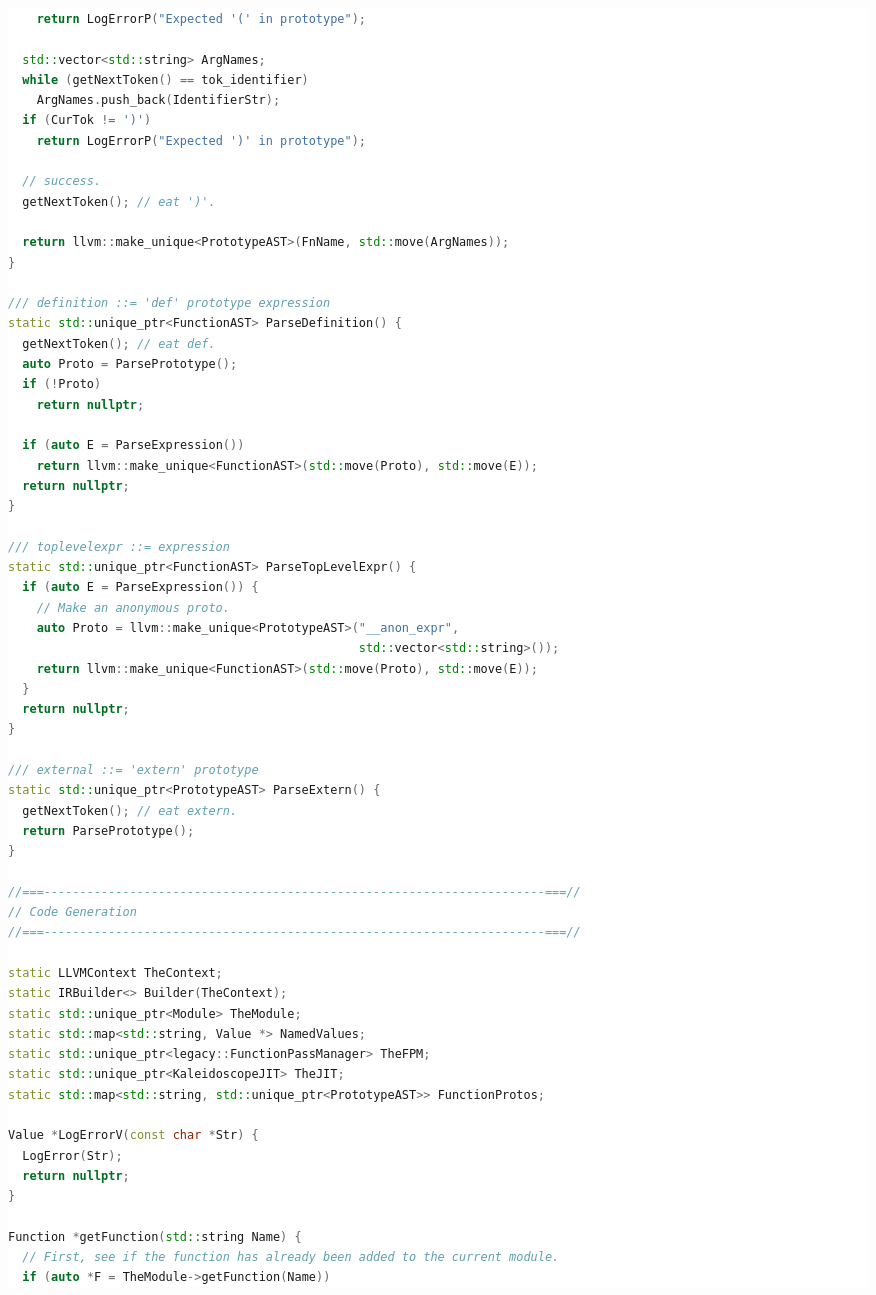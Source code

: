 ```C++
    return LogErrorP("Expected '(' in prototype");

  std::vector<std::string> ArgNames;
  while (getNextToken() == tok_identifier)
    ArgNames.push_back(IdentifierStr);
  if (CurTok != ')')
    return LogErrorP("Expected ')' in prototype");

  // success.
  getNextToken(); // eat ')'.

  return llvm::make_unique<PrototypeAST>(FnName, std::move(ArgNames));
}

/// definition ::= 'def' prototype expression
static std::unique_ptr<FunctionAST> ParseDefinition() {
  getNextToken(); // eat def.
  auto Proto = ParsePrototype();
  if (!Proto)
    return nullptr;

  if (auto E = ParseExpression())
    return llvm::make_unique<FunctionAST>(std::move(Proto), std::move(E));
  return nullptr;
}

/// toplevelexpr ::= expression
static std::unique_ptr<FunctionAST> ParseTopLevelExpr() {
  if (auto E = ParseExpression()) {
    // Make an anonymous proto.
    auto Proto = llvm::make_unique<PrototypeAST>("__anon_expr",
                                                 std::vector<std::string>());
    return llvm::make_unique<FunctionAST>(std::move(Proto), std::move(E));
  }
  return nullptr;
}

/// external ::= 'extern' prototype
static std::unique_ptr<PrototypeAST> ParseExtern() {
  getNextToken(); // eat extern.
  return ParsePrototype();
}

//===----------------------------------------------------------------------===//
// Code Generation
//===----------------------------------------------------------------------===//

static LLVMContext TheContext;
static IRBuilder<> Builder(TheContext);
static std::unique_ptr<Module> TheModule;
static std::map<std::string, Value *> NamedValues;
static std::unique_ptr<legacy::FunctionPassManager> TheFPM;
static std::unique_ptr<KaleidoscopeJIT> TheJIT;
static std::map<std::string, std::unique_ptr<PrototypeAST>> FunctionProtos;

Value *LogErrorV(const char *Str) {
  LogError(Str);
  return nullptr;
}

Function *getFunction(std::string Name) {
  // First, see if the function has already been added to the current module.
  if (auto *F = TheModule->getFunction(Name))
```